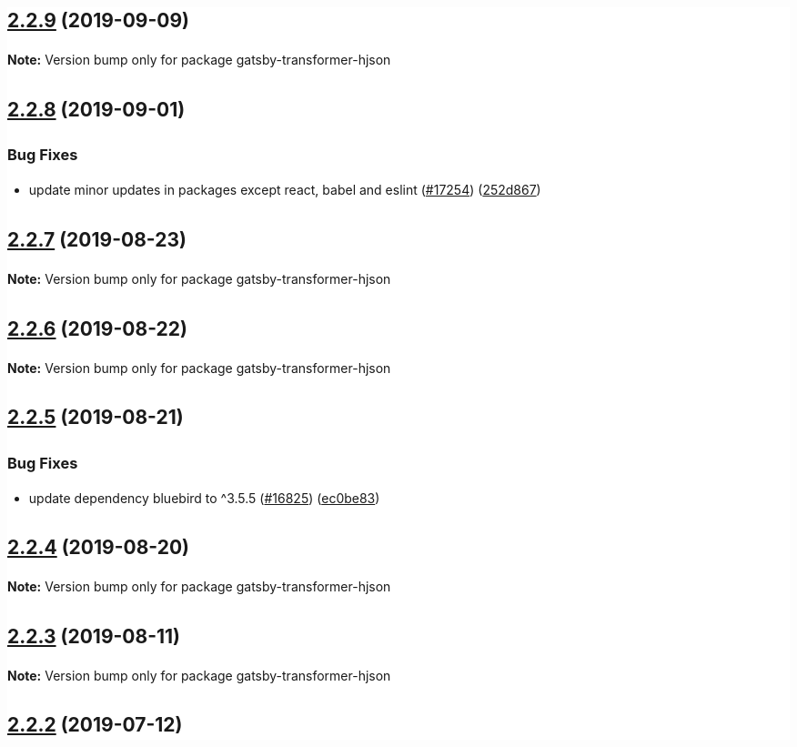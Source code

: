 ## [2.2.9](https://github.com/gatsbyjs/gatsby/compare/gatsby-transformer-hjson@2.2.8...gatsby-transformer-hjson@2.2.9) (2019-09-09)

**Note:** Version bump only for package gatsby-transformer-hjson

## [2.2.8](https://github.com/gatsbyjs/gatsby/compare/gatsby-transformer-hjson@2.2.7...gatsby-transformer-hjson@2.2.8) (2019-09-01)

### Bug Fixes

- update minor updates in packages except react, babel and eslint ([#17254](https://github.com/gatsbyjs/gatsby/issues/17254)) ([252d867](https://github.com/gatsbyjs/gatsby/commit/252d867))

## [2.2.7](https://github.com/gatsbyjs/gatsby/compare/gatsby-transformer-hjson@2.2.6...gatsby-transformer-hjson@2.2.7) (2019-08-23)

**Note:** Version bump only for package gatsby-transformer-hjson

## [2.2.6](https://github.com/gatsbyjs/gatsby/compare/gatsby-transformer-hjson@2.2.5...gatsby-transformer-hjson@2.2.6) (2019-08-22)

**Note:** Version bump only for package gatsby-transformer-hjson

## [2.2.5](https://github.com/gatsbyjs/gatsby/compare/gatsby-transformer-hjson@2.2.4...gatsby-transformer-hjson@2.2.5) (2019-08-21)

### Bug Fixes

- update dependency bluebird to ^3.5.5 ([#16825](https://github.com/gatsbyjs/gatsby/issues/16825)) ([ec0be83](https://github.com/gatsbyjs/gatsby/commit/ec0be83))

## [2.2.4](https://github.com/gatsbyjs/gatsby/compare/gatsby-transformer-hjson@2.2.3...gatsby-transformer-hjson@2.2.4) (2019-08-20)

**Note:** Version bump only for package gatsby-transformer-hjson

## [2.2.3](https://github.com/gatsbyjs/gatsby/compare/gatsby-transformer-hjson@2.2.2...gatsby-transformer-hjson@2.2.3) (2019-08-11)

**Note:** Version bump only for package gatsby-transformer-hjson

## [2.2.2](https://github.com/gatsbyjs/gatsby/compare/gatsby-transformer-hjson@2.2.1...gatsby-transformer-hjson@2.2.2) (2019-07-12)
